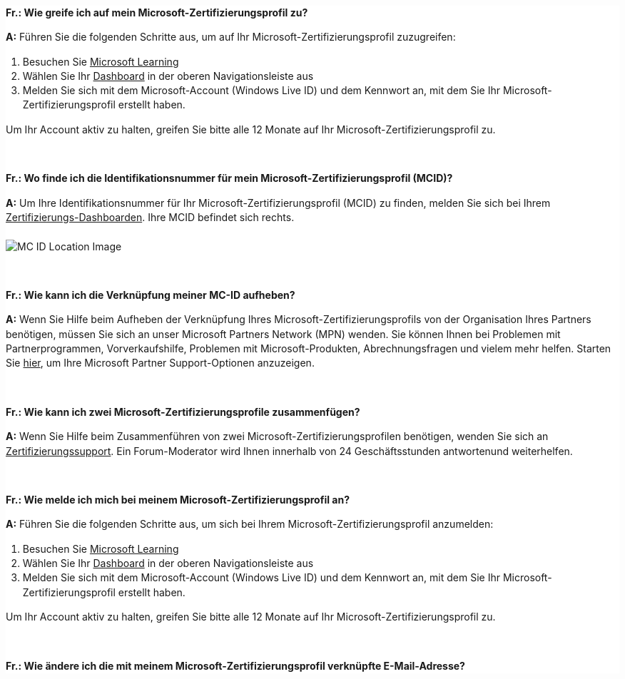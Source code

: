 **Fr.: Wie greife ich auf mein Microsoft-Zertifizierungsprofil zu?**<a name="a1"></a>

**A:** Führen Sie die folgenden Schritte aus, um auf Ihr Microsoft-Zertifizierungsprofil zuzugreifen:  

1. Besuchen Sie [Microsoft Learning](https://www.microsoft.com/learning/)
2. Wählen Sie Ihr [Dashboard](https://aka.ms/certdashboard) in der oberen Navigationsleiste aus
3. Melden Sie sich mit dem Microsoft-Account (Windows Live ID) und dem Kennwort an, mit dem Sie Ihr Microsoft-Zertifizierungsprofil erstellt haben.

Um Ihr Account aktiv zu halten, greifen Sie bitte alle 12 Monate auf Ihr Microsoft-Zertifizierungsprofil zu.  

<br/>

**Fr.: Wo finde ich die Identifikationsnummer für mein Microsoft-Zertifizierungsprofil (MCID)?**<a name="a2"></a>

**A:** Um Ihre Identifikationsnummer für Ihr Microsoft-Zertifizierungsprofil (MCID) zu finden, melden Sie sich bei Ihrem [Zertifizierungs-Dashboarden](https://aka.ms/certdashboard). Ihre MCID befindet sich rechts.</br></br>
![MC ID Location Image](images/find-mc-id.png)<br/>

<br/>

**Fr.: Wie kann ich die Verknüpfung meiner MC-ID aufheben?**<a name="a3"></a>

**A:** Wenn Sie Hilfe beim Aufheben der Verknüpfung Ihres Microsoft-Zertifizierungsprofils von der Organisation Ihres Partners benötigen, müssen Sie sich an unser Microsoft Partners Network (MPN) wenden. Sie können Ihnen bei Problemen mit Partnerprogrammen, Vorverkaufshilfe, Problemen mit Microsoft-Produkten, Abrechnungsfragen und vielem mehr helfen. Starten Sie [hier](https://partner.microsoft.com/support/), um Ihre Microsoft Partner Support-Optionen anzuzeigen.

<br/>

**Fr.: Wie kann ich zwei Microsoft-Zertifizierungsprofile zusammenfügen?**<a name="a4"></a>

**A:** Wenn Sie Hilfe beim Zusammenführen von zwei Microsoft-Zertifizierungsprofilen benötigen, wenden Sie sich an [Zertifizierungssupport](https://aka.ms/mcpforum). Ein Forum-Moderator wird Ihnen innerhalb von 24 Geschäftsstunden antwortenund weiterhelfen.

<br/>

**Fr.: Wie melde ich mich bei meinem Microsoft-Zertifizierungsprofil an?**<a name="a5"></a>

**A:** Führen Sie die folgenden Schritte aus, um sich bei Ihrem Microsoft-Zertifizierungsprofil anzumelden:
 
1. Besuchen Sie [Microsoft Learning](https://www.microsoft.com/learning/)
2. Wählen Sie Ihr [Dashboard](https://aka.ms/certdashboard) in der oberen Navigationsleiste aus
3. Melden Sie sich mit dem Microsoft-Account (Windows Live ID) und dem Kennwort an, mit dem Sie Ihr Microsoft-Zertifizierungsprofil erstellt haben.

Um Ihr Account aktiv zu halten, greifen Sie bitte alle 12 Monate auf Ihr Microsoft-Zertifizierungsprofil zu.

<br/>

**Fr.: Wie ändere ich die mit meinem Microsoft-Zertifizierungsprofil verknüpfte E-Mail-Adresse?**<a name="a6"></a>

